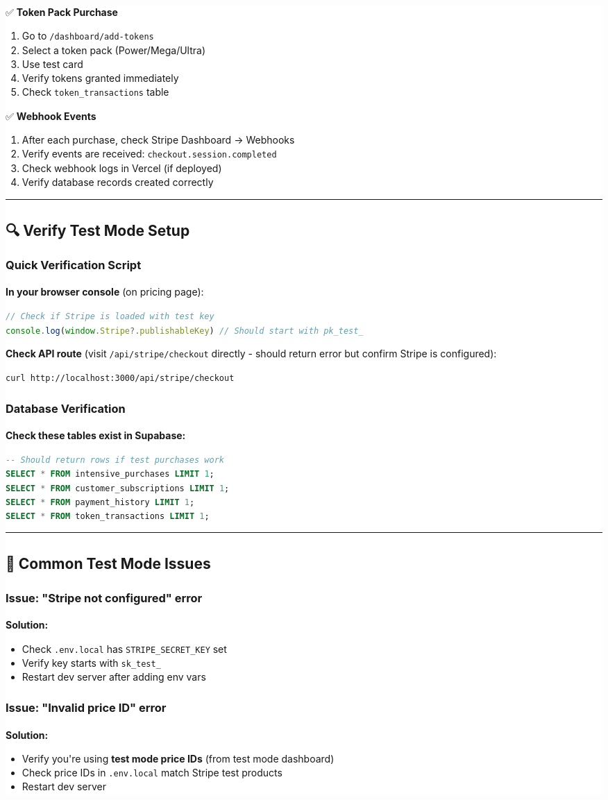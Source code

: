 ✅ **Token Pack Purchase**
1. Go to `/dashboard/add-tokens`
2. Select a token pack (Power/Mega/Ultra)
3. Use test card
4. Verify tokens granted immediately
5. Check `token_transactions` table

✅ **Webhook Events**
1. After each purchase, check Stripe Dashboard → Webhooks
2. Verify events are received: `checkout.session.completed`
3. Check webhook logs in Vercel (if deployed)
4. Verify database records created correctly

---

## 🔍 Verify Test Mode Setup

### Quick Verification Script

**In your browser console** (on pricing page):
```javascript
// Check if Stripe is loaded with test key
console.log(window.Stripe?.publishableKey) // Should start with pk_test_
```

**Check API route** (visit `/api/stripe/checkout` directly - should return error but confirm Stripe is configured):
```bash
curl http://localhost:3000/api/stripe/checkout
```

### Database Verification

**Check these tables exist in Supabase:**
```sql
-- Should return rows if test purchases work
SELECT * FROM intensive_purchases LIMIT 1;
SELECT * FROM customer_subscriptions LIMIT 1;
SELECT * FROM payment_history LIMIT 1;
SELECT * FROM token_transactions LIMIT 1;
```

---

## 🚨 Common Test Mode Issues

### Issue: "Stripe not configured" error
**Solution:**
- Check `.env.local` has `STRIPE_SECRET_KEY` set
- Verify key starts with `sk_test_`
- Restart dev server after adding env vars

### Issue: "Invalid price ID" error
**Solution:**
- Verify you're using **test mode price IDs** (from test mode dashboard)
- Check price IDs in `.env.local` match Stripe test products
- Restart dev server
